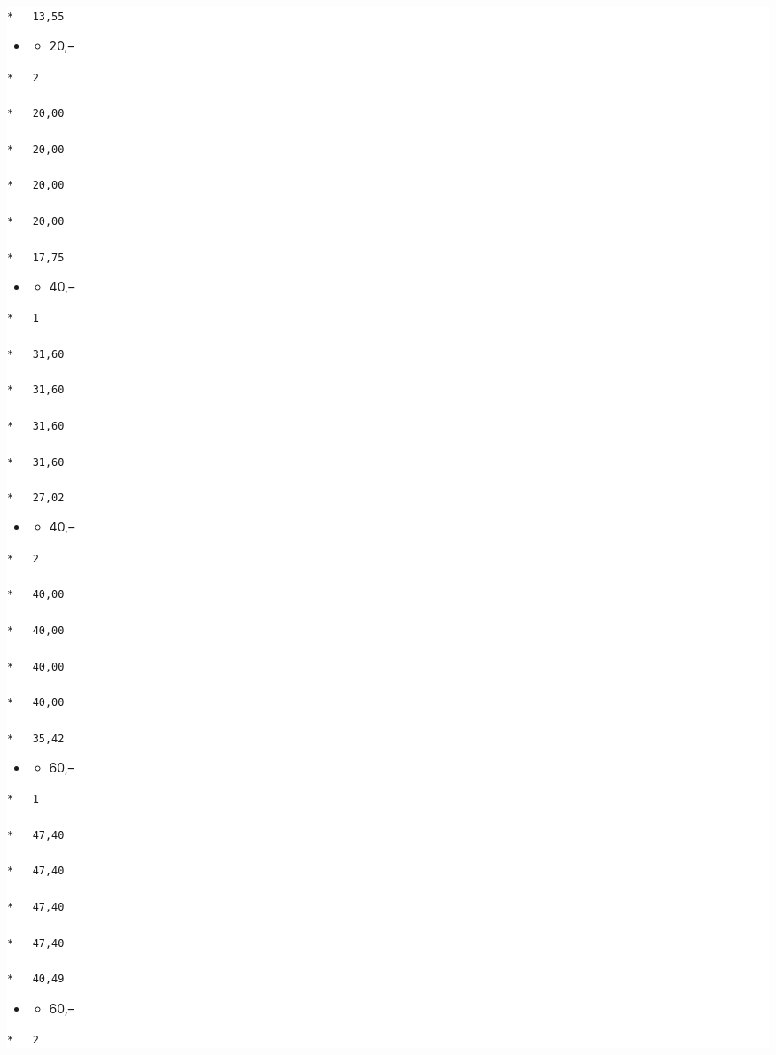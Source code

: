     *   13,55


*    *   20,–

    *   2

    *   20,00

    *   20,00

    *   20,00

    *   20,00

    *   17,75


*    *   40,–

    *   1

    *   31,60

    *   31,60

    *   31,60

    *   31,60

    *   27,02


*    *   40,–

    *   2

    *   40,00

    *   40,00

    *   40,00

    *   40,00

    *   35,42


*    *   60,–

    *   1

    *   47,40

    *   47,40

    *   47,40

    *   47,40

    *   40,49


*    *   60,–

    *   2
